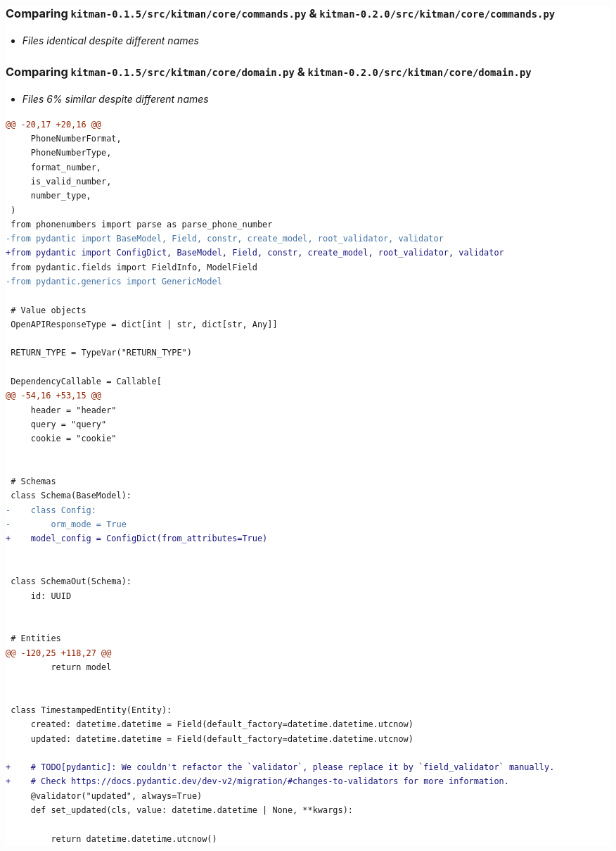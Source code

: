 
### Comparing `kitman-0.1.5/src/kitman/core/commands.py` & `kitman-0.2.0/src/kitman/core/commands.py`

 * *Files identical despite different names*

### Comparing `kitman-0.1.5/src/kitman/core/domain.py` & `kitman-0.2.0/src/kitman/core/domain.py`

 * *Files 6% similar despite different names*

```diff
@@ -20,17 +20,16 @@
     PhoneNumberFormat,
     PhoneNumberType,
     format_number,
     is_valid_number,
     number_type,
 )
 from phonenumbers import parse as parse_phone_number
-from pydantic import BaseModel, Field, constr, create_model, root_validator, validator
+from pydantic import ConfigDict, BaseModel, Field, constr, create_model, root_validator, validator
 from pydantic.fields import FieldInfo, ModelField
-from pydantic.generics import GenericModel
 
 # Value objects
 OpenAPIResponseType = dict[int | str, dict[str, Any]]
 
 RETURN_TYPE = TypeVar("RETURN_TYPE")
 
 DependencyCallable = Callable[
@@ -54,16 +53,15 @@
     header = "header"
     query = "query"
     cookie = "cookie"
 
 
 # Schemas
 class Schema(BaseModel):
-    class Config:
-        orm_mode = True
+    model_config = ConfigDict(from_attributes=True)
 
 
 class SchemaOut(Schema):
     id: UUID
 
 
 # Entities
@@ -120,25 +118,27 @@
         return model
 
 
 class TimestampedEntity(Entity):
     created: datetime.datetime = Field(default_factory=datetime.datetime.utcnow)
     updated: datetime.datetime = Field(default_factory=datetime.datetime.utcnow)
 
+    # TODO[pydantic]: We couldn't refactor the `validator`, please replace it by `field_validator` manually.
+    # Check https://docs.pydantic.dev/dev-v2/migration/#changes-to-validators for more information.
     @validator("updated", always=True)
     def set_updated(cls, value: datetime.datetime | None, **kwargs):
 
         return datetime.datetime.utcnow()
```